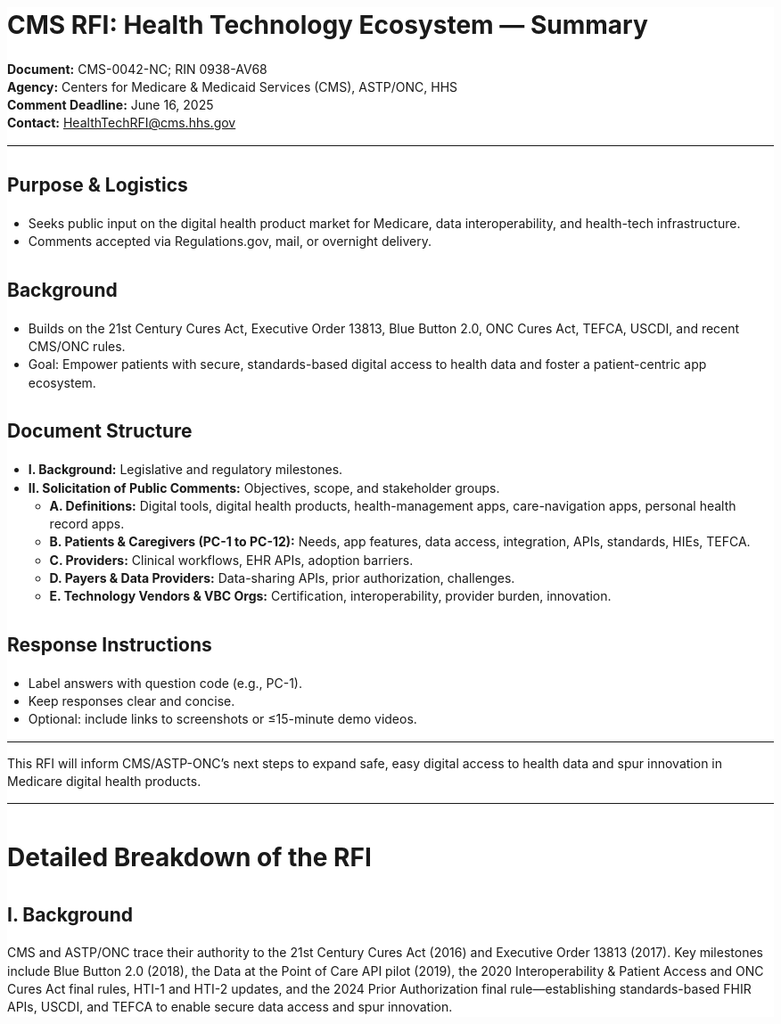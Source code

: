 # CMS RFI: Health Technology Ecosystem — Summary

**Document:** CMS-0042-NC; RIN 0938-AV68  
**Agency:** Centers for Medicare & Medicaid Services (CMS), ASTP/ONC, HHS  
**Comment Deadline:** June 16, 2025  
**Contact:** HealthTechRFI@cms.hhs.gov

---

## Purpose & Logistics
- Seeks public input on the digital health product market for Medicare, data interoperability, and health-tech infrastructure.
- Comments accepted via Regulations.gov, mail, or overnight delivery.

## Background
- Builds on the 21st Century Cures Act, Executive Order 13813, Blue Button 2.0, ONC Cures Act, TEFCA, USCDI, and recent CMS/ONC rules.
- Goal: Empower patients with secure, standards-based digital access to health data and foster a patient-centric app ecosystem.

## Document Structure
- **I. Background:** Legislative and regulatory milestones.
- **II. Solicitation of Public Comments:** Objectives, scope, and stakeholder groups.
  - **A. Definitions:** Digital tools, digital health products, health-management apps, care-navigation apps, personal health record apps.
  - **B. Patients & Caregivers (PC-1 to PC-12):** Needs, app features, data access, integration, APIs, standards, HIEs, TEFCA.
  - **C. Providers:** Clinical workflows, EHR APIs, adoption barriers.
  - **D. Payers & Data Providers:** Data-sharing APIs, prior authorization, challenges.
  - **E. Technology Vendors & VBC Orgs:** Certification, interoperability, provider burden, innovation.

## Response Instructions
- Label answers with question code (e.g., PC-1).
- Keep responses clear and concise.
- Optional: include links to screenshots or ≤15-minute demo videos.

---

This RFI will inform CMS/ASTP-ONC’s next steps to expand safe, easy digital access to health data and spur innovation in Medicare digital health products.

--- 

# Detailed Breakdown of the RFI

## I. Background
CMS and ASTP/ONC trace their authority to the 21st Century Cures Act (2016) and Executive Order 13813 (2017). Key milestones include Blue Button 2.0 (2018), the Data at the Point of Care API pilot (2019), the 2020 Interoperability & Patient Access and ONC Cures Act final rules, HTI-1 and HTI-2 updates, and the 2024 Prior Authorization final rule—establishing standards-based FHIR APIs, USCDI, and TEFCA to enable secure data access and spur innovation.
